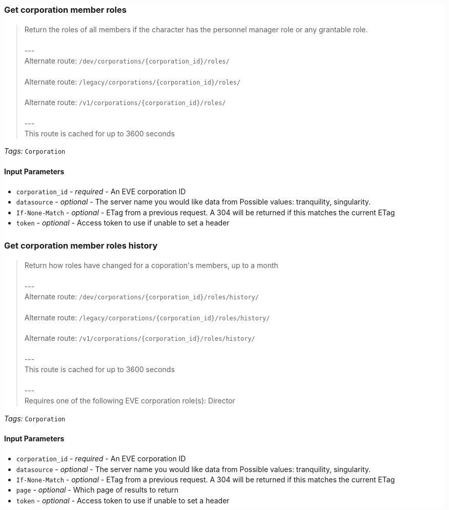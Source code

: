 ### Get corporation member roles

> Return the roles of all members if the character has the personnel manager role or any grantable role.<br/>
> <br/>
> ---<br/>
> Alternate route: `/dev/corporations/{corporation_id}/roles/`<br/>
> <br/>
> Alternate route: `/legacy/corporations/{corporation_id}/roles/`<br/>
> <br/>
> Alternate route: `/v1/corporations/{corporation_id}/roles/`<br/>
> <br/>
> ---<br/>
> This route is cached for up to 3600 seconds

*Tags:* `Corporation`

#### Input Parameters
* `corporation_id` - _required_ - An EVE corporation ID
* `datasource` - _optional_ - The server name you would like data from
    Possible values: tranquility, singularity.
* `If-None-Match` - _optional_ - ETag from a previous request. A 304 will be returned if this matches the current ETag
* `token` - _optional_ - Access token to use if unable to set a header

### Get corporation member roles history

> Return how roles have changed for a coporation's members, up to a month<br/>
> <br/>
> ---<br/>
> Alternate route: `/dev/corporations/{corporation_id}/roles/history/`<br/>
> <br/>
> Alternate route: `/legacy/corporations/{corporation_id}/roles/history/`<br/>
> <br/>
> Alternate route: `/v1/corporations/{corporation_id}/roles/history/`<br/>
> <br/>
> ---<br/>
> This route is cached for up to 3600 seconds<br/>
> <br/>
> ---<br/>
> Requires one of the following EVE corporation role(s): Director

*Tags:* `Corporation`

#### Input Parameters
* `corporation_id` - _required_ - An EVE corporation ID
* `datasource` - _optional_ - The server name you would like data from
    Possible values: tranquility, singularity.
* `If-None-Match` - _optional_ - ETag from a previous request. A 304 will be returned if this matches the current ETag
* `page` - _optional_ - Which page of results to return
* `token` - _optional_ - Access token to use if unable to set a header
